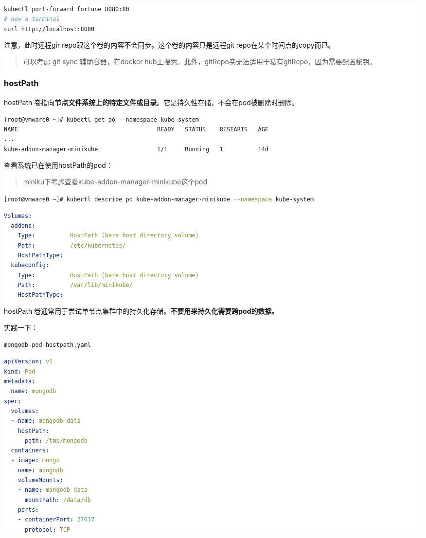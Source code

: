```bash
kubectl port-forward fortune 8080:80
# new a terminal
curl http://localhost:8080
```

注意，此时远程gir repo跟这个卷的内容不会同步。这个卷的内容只是远程git repo在某个时间点的copy而已。

> 可以考虑 git sync 辅助容器，在docker hub上搜索。此外，gitRepo卷无法适用于私有gitRepo，因为需要配置秘钥。

### hostPath

hostPath 卷指向**节点文件系统上的特定文件或目录**。它是持久性存储，不会在pod被删除时删除。

```
[root@vmware0 ~]# kubectl get po --namespace kube-system
NAME                                        READY   STATUS    RESTARTS   AGE
...
kube-addon-manager-minikube                 1/1     Running   1          14d
```

查看系统已在使用hostPath的pod：

> miniku下考虑查看kube-addon-manager-minikube这个pod

```bash
[root@vmware0 ~]# kubectl describe po kube-addon-manager-minikube --namespace kube-system
```

```yaml
Volumes:
  addons:
    Type:          HostPath (bare host directory volume)
    Path:          /etc/kubernetes/
    HostPathType:  
  kubeconfig:
    Type:          HostPath (bare host directory volume)
    Path:          /var/lib/minikube/
    HostPathType: 
```

hostPath 卷通常用于尝试单节点集群中的持久化存储。**不要用来持久化需要跨pod的数据。**

实践一下：

``mongodb-pod-hostpath.yaml``

```yml
apiVersion: v1
kind: Pod
metadata:
  name: mongodb 
spec:
  volumes:
  - name: mongodb-data
    hostPath:
      path: /tmp/mongodb
  containers:
  - image: mongo
    name: mongodb
    volumeMounts:
    - name: mongodb-data
      mountPath: /data/db
    ports:
    - containerPort: 27017
      protocol: TCP
```

